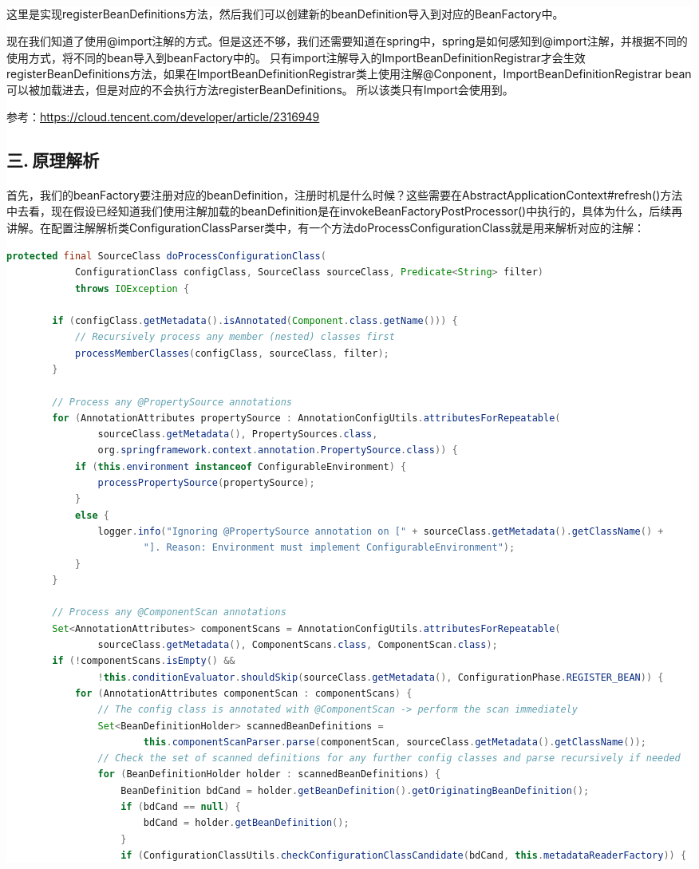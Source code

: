 这里是实现registerBeanDefinitions方法，然后我们可以创建新的beanDefinition导入到对应的BeanFactory中。



现在我们知道了使用@import注解的方式。但是这还不够，我们还需要知道在spring中，spring是如何感知到@import注解，并根据不同的使用方式，将不同的bean导入到beanFactory中的。
只有import注解导入的ImportBeanDefinitionRegistrar才会生效registerBeanDefinitions方法，如果在ImportBeanDefinitionRegistrar类上使用注解@Conponent，ImportBeanDefinitionRegistrar bean可以被加载进去，但是对应的不会执行方法registerBeanDefinitions。
所以该类只有Import会使用到。


参考：https://cloud.tencent.com/developer/article/2316949

## 三. 原理解析



首先，我们的beanFactory要注册对应的beanDefinition，注册时机是什么时候？这些需要在AbstractApplicationContext#refresh()方法中去看，现在假设已经知道我们使用注解加载的beanDefinition是在invokeBeanFactoryPostProcessor()中执行的，具体为什么，后续再讲解。在配置注解解析类ConfigurationClassParser类中，有一个方法doProcessConfigurationClass就是用来解析对应的注解：

```java
protected final SourceClass doProcessConfigurationClass(
			ConfigurationClass configClass, SourceClass sourceClass, Predicate<String> filter)
			throws IOException {

		if (configClass.getMetadata().isAnnotated(Component.class.getName())) {
			// Recursively process any member (nested) classes first
			processMemberClasses(configClass, sourceClass, filter);
		}

		// Process any @PropertySource annotations
		for (AnnotationAttributes propertySource : AnnotationConfigUtils.attributesForRepeatable(
				sourceClass.getMetadata(), PropertySources.class,
				org.springframework.context.annotation.PropertySource.class)) {
			if (this.environment instanceof ConfigurableEnvironment) {
				processPropertySource(propertySource);
			}
			else {
				logger.info("Ignoring @PropertySource annotation on [" + sourceClass.getMetadata().getClassName() +
						"]. Reason: Environment must implement ConfigurableEnvironment");
			}
		}

		// Process any @ComponentScan annotations
		Set<AnnotationAttributes> componentScans = AnnotationConfigUtils.attributesForRepeatable(
				sourceClass.getMetadata(), ComponentScans.class, ComponentScan.class);
		if (!componentScans.isEmpty() &&
				!this.conditionEvaluator.shouldSkip(sourceClass.getMetadata(), ConfigurationPhase.REGISTER_BEAN)) {
			for (AnnotationAttributes componentScan : componentScans) {
				// The config class is annotated with @ComponentScan -> perform the scan immediately
				Set<BeanDefinitionHolder> scannedBeanDefinitions =
						this.componentScanParser.parse(componentScan, sourceClass.getMetadata().getClassName());
				// Check the set of scanned definitions for any further config classes and parse recursively if needed
				for (BeanDefinitionHolder holder : scannedBeanDefinitions) {
					BeanDefinition bdCand = holder.getBeanDefinition().getOriginatingBeanDefinition();
					if (bdCand == null) {
						bdCand = holder.getBeanDefinition();
					}
					if (ConfigurationClassUtils.checkConfigurationClassCandidate(bdCand, this.metadataReaderFactory)) {
```